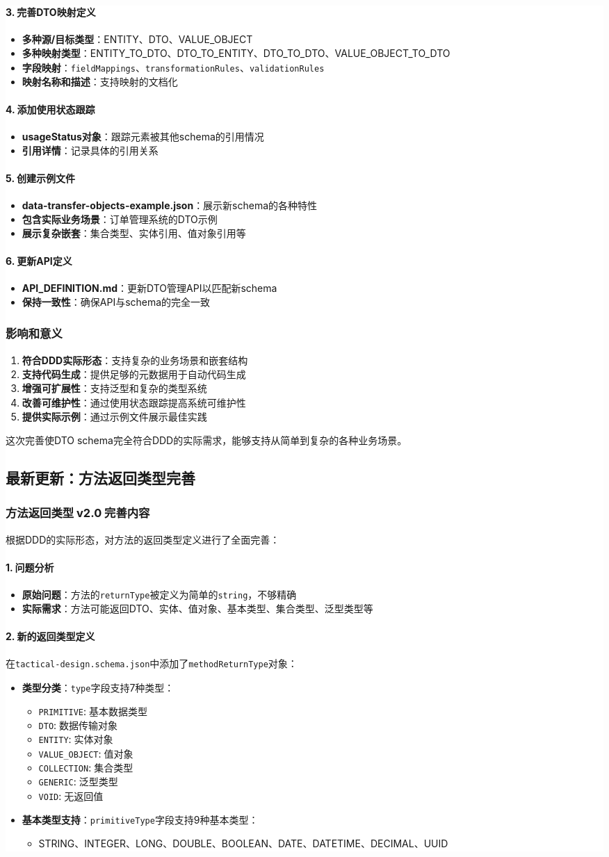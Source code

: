#### 3. 完善DTO映射定义
- **多种源/目标类型**：ENTITY、DTO、VALUE_OBJECT
- **多种映射类型**：ENTITY_TO_DTO、DTO_TO_ENTITY、DTO_TO_DTO、VALUE_OBJECT_TO_DTO
- **字段映射**：`fieldMappings`、`transformationRules`、`validationRules`
- **映射名称和描述**：支持映射的文档化

#### 4. 添加使用状态跟踪
- **usageStatus对象**：跟踪元素被其他schema的引用情况
- **引用详情**：记录具体的引用关系

#### 5. 创建示例文件
- **data-transfer-objects-example.json**：展示新schema的各种特性
- **包含实际业务场景**：订单管理系统的DTO示例
- **展示复杂嵌套**：集合类型、实体引用、值对象引用等

#### 6. 更新API定义
- **API_DEFINITION.md**：更新DTO管理API以匹配新schema
- **保持一致性**：确保API与schema的完全一致

### 影响和意义

1. **符合DDD实际形态**：支持复杂的业务场景和嵌套结构
2. **支持代码生成**：提供足够的元数据用于自动代码生成
3. **增强可扩展性**：支持泛型和复杂的类型系统
4. **改善可维护性**：通过使用状态跟踪提高系统可维护性
5. **提供实际示例**：通过示例文件展示最佳实践

这次完善使DTO schema完全符合DDD的实际需求，能够支持从简单到复杂的各种业务场景。

## 最新更新：方法返回类型完善

### 方法返回类型 v2.0 完善内容

根据DDD的实际形态，对方法的返回类型定义进行了全面完善：

#### 1. 问题分析
- **原始问题**：方法的`returnType`被定义为简单的`string`，不够精确
- **实际需求**：方法可能返回DTO、实体、值对象、基本类型、集合类型、泛型类型等

#### 2. 新的返回类型定义
在`tactical-design.schema.json`中添加了`methodReturnType`对象：

- **类型分类**：`type`字段支持7种类型：
  - `PRIMITIVE`: 基本数据类型
  - `DTO`: 数据传输对象
  - `ENTITY`: 实体对象
  - `VALUE_OBJECT`: 值对象
  - `COLLECTION`: 集合类型
  - `GENERIC`: 泛型类型
  - `VOID`: 无返回值

- **基本类型支持**：`primitiveType`字段支持9种基本类型：
  - STRING、INTEGER、LONG、DOUBLE、BOOLEAN、DATE、DATETIME、DECIMAL、UUID
